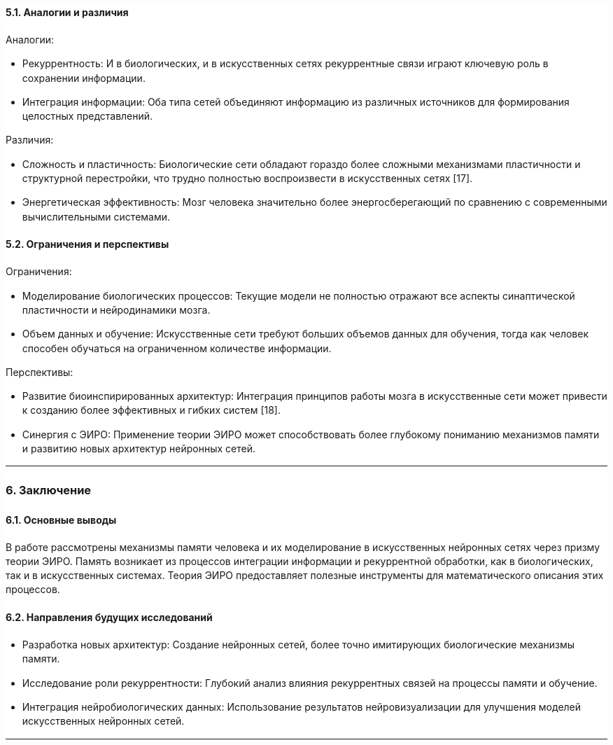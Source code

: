 #### 5.1. Аналогии и различия

Аналогии:

- Рекуррентность: И в биологических, и в искусственных сетях рекуррентные связи играют ключевую роль в сохранении информации.

- Интеграция информации: Оба типа сетей объединяют информацию из различных источников для формирования целостных представлений.

Различия:

- Сложность и пластичность: Биологические сети обладают гораздо более сложными механизмами пластичности и структурной перестройки, что трудно полностью воспроизвести в искусственных сетях [17].

- Энергетическая эффективность: Мозг человека значительно более энергосберегающий по сравнению с современными вычислительными системами.

#### 5.2. Ограничения и перспективы

Ограничения:

- Моделирование биологических процессов: Текущие модели не полностью отражают все аспекты синаптической пластичности и нейродинамики мозга.

- Объем данных и обучение: Искусственные сети требуют больших объемов данных для обучения, тогда как человек способен обучаться на ограниченном количестве информации.

Перспективы:

- Развитие биоинспирированных архитектур: Интеграция принципов работы мозга в искусственные сети может привести к созданию более эффективных и гибких систем [18].

- Синергия с ЭИРО: Применение теории ЭИРО может способствовать более глубокому пониманию механизмов памяти и развитию новых архитектур нейронных сетей.

---

### 6. Заключение

#### 6.1. Основные выводы

В работе рассмотрены механизмы памяти человека и их моделирование в искусственных нейронных сетях через призму теории ЭИРО. Память возникает из процессов интеграции информации и рекуррентной обработки, как в биологических, так и в искусственных системах. Теория ЭИРО предоставляет полезные инструменты для математического описания этих процессов.

#### 6.2. Направления будущих исследований

- Разработка новых архитектур: Создание нейронных сетей, более точно имитирующих биологические механизмы памяти.

- Исследование роли рекуррентности: Глубокий анализ влияния рекуррентных связей на процессы памяти и обучение.

- Интеграция нейробиологических данных: Использование результатов нейровизуализации для улучшения моделей искусственных нейронных сетей.

---